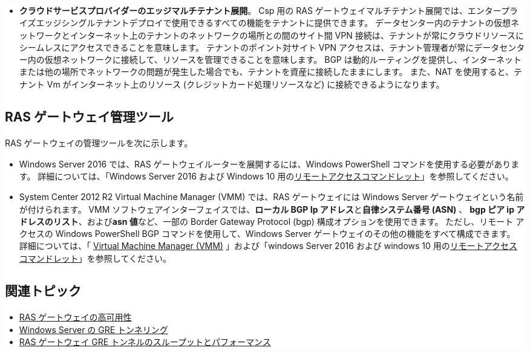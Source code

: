 -   **クラウドサービスプロバイダーのエッジマルチテナント展開**。 Csp 用の RAS ゲートウェイマルチテナント展開では、エンタープライズエッジシングルテナントデプロイで使用できるすべての機能をテナントに提供できます。 データセンター内のテナントの仮想ネットワークとインターネット上のテナントのネットワークの場所との間のサイト間 VPN 接続は、テナントが常にクラウドリソースにシームレスにアクセスできることを意味します。 テナントのポイント対サイト VPN アクセスは、テナント管理者が常にデータセンター内の仮想ネットワークに接続して、リソースを管理できることを意味します。 BGP は動的ルーティングを提供し、インターネットまたは他の場所でネットワークの問題が発生した場合でも、テナントを資産に接続したままにします。 また、NAT を使用すると、テナント Vm がインターネット上のリソース (クレジットカード処理リソースなど) に接続できるようになります。  
  
## <a name="ras-gateway-management-tools"></a><a name="bkmk_manage"></a>RAS ゲートウェイ管理ツール  
RAS ゲートウェイの管理ツールを次に示します。  
  
-   Windows Server 2016 では、RAS ゲートウェイルーターを展開するには、Windows PowerShell コマンドを使用する必要があります。 詳細については、「Windows Server 2016 および Windows 10 用の[リモートアクセスコマンドレット](https://docs.microsoft.com/powershell/module/remoteaccess)」を参照してください。  
  
-   System Center 2012 R2 Virtual Machine Manager (VMM) では、RAS ゲートウェイには Windows Server ゲートウェイという名前が付けられます。 VMM ソフトウェアインターフェイスでは、**ローカル BGP Ip アドレス**と**自律システム番号 (ASN)** 、 **bgp ピア ip アドレスのリスト**、および**asn 値**など、一部の Border Gateway Protocol (bgp) 構成オプションを使用できます。 ただし、リモート アクセスの Windows PowerShell BGP コマンドを使用して、Windows Server ゲートウェイのその他の機能をすべて構成できます。 詳細については、「 [Virtual Machine Manager (VMM)](https://technet.microsoft.com/system-center-docs/vmm/vmm) 」および「windows Server 2016 および windows 10 用の[リモートアクセスコマンドレット](https://technet.microsoft.com/library/hh918399.aspx)」を参照してください。  
  
## <a name="related-topics"></a>関連トピック
- [RAS ゲートウェイの高可用性](../../../networking/sdn/technologies/network-function-virtualization/RAS-Gateway-High-Availability.md)  
- [Windows Server の GRE トンネリング](gre-tunneling-windows-server.md)
- [RAS ゲートウェイ GRE トンネルのスループットとパフォーマンス](RAS-Gateway-GRE-Perf.md)
